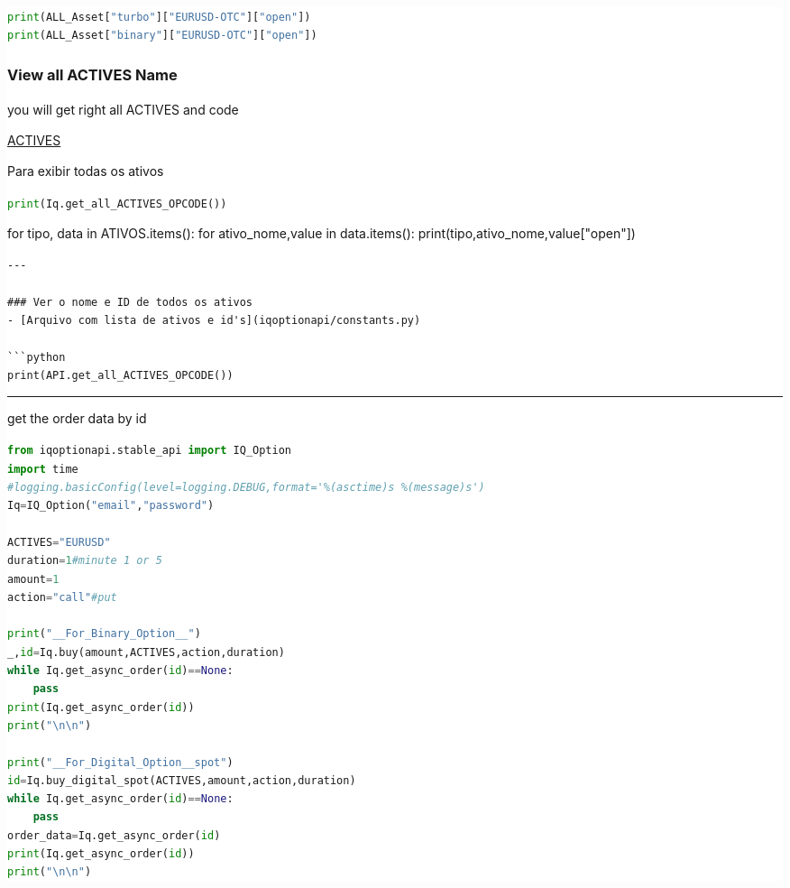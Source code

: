 ```python
print(ALL_Asset["turbo"]["EURUSD-OTC"]["open"])
print(ALL_Asset["binary"]["EURUSD-OTC"]["open"])
```

### View all ACTIVES Name

you will get right all ACTIVES and code

[ACTIVES](iqoptionapi/constants.py)

Para exibir todas os ativos

```python
print(Iq.get_all_ACTIVES_OPCODE())
```

for tipo, data in ATIVOS.items():
for ativo_nome,value in data.items():
print(tipo,ativo_nome,value["open"])

````
---

### Ver o nome e ID de todos os ativos
- [Arquivo com lista de ativos e id's](iqoptionapi/constants.py)

```python
print(API.get_all_ACTIVES_OPCODE())
````

---

get the order data by id

```python
from iqoptionapi.stable_api import IQ_Option
import time
#logging.basicConfig(level=logging.DEBUG,format='%(asctime)s %(message)s')
Iq=IQ_Option("email","password")

ACTIVES="EURUSD"
duration=1#minute 1 or 5
amount=1
action="call"#put

print("__For_Binary_Option__")
_,id=Iq.buy(amount,ACTIVES,action,duration)
while Iq.get_async_order(id)==None:
    pass
print(Iq.get_async_order(id))
print("\n\n")

print("__For_Digital_Option__spot")
id=Iq.buy_digital_spot(ACTIVES,amount,action,duration)
while Iq.get_async_order(id)==None:
    pass
order_data=Iq.get_async_order(id)
print(Iq.get_async_order(id))
print("\n\n")
```
